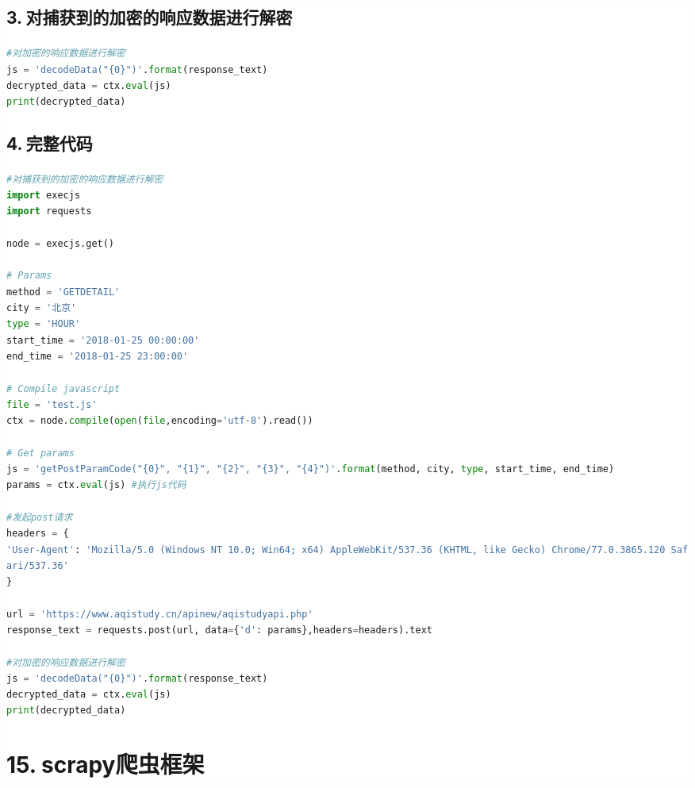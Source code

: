 ## 3. 对捕获到的加密的响应数据进行解密

```python
#对加密的响应数据进行解密
js = 'decodeData("{0}")'.format(response_text)
decrypted_data = ctx.eval(js)
print(decrypted_data)
```

## 4. 完整代码

```python
#对捕获到的加密的响应数据进行解密
import execjs
import requests

node = execjs.get()
 
# Params
method = 'GETDETAIL'
city = '北京'
type = 'HOUR'
start_time = '2018-01-25 00:00:00'
end_time = '2018-01-25 23:00:00'
 
# Compile javascript
file = 'test.js'
ctx = node.compile(open(file,encoding='utf-8').read())
 
# Get params
js = 'getPostParamCode("{0}", "{1}", "{2}", "{3}", "{4}")'.format(method, city, type, start_time, end_time)
params = ctx.eval(js) #执行js代码

#发起post请求
headers = {
'User-Agent': 'Mozilla/5.0 (Windows NT 10.0; Win64; x64) AppleWebKit/537.36 (KHTML, like Gecko) Chrome/77.0.3865.120 Safari/537.36'
}

url = 'https://www.aqistudy.cn/apinew/aqistudyapi.php'
response_text = requests.post(url, data={'d': params},headers=headers).text

#对加密的响应数据进行解密
js = 'decodeData("{0}")'.format(response_text)
decrypted_data = ctx.eval(js)
print(decrypted_data)
```

# 15. scrapy爬虫框架
